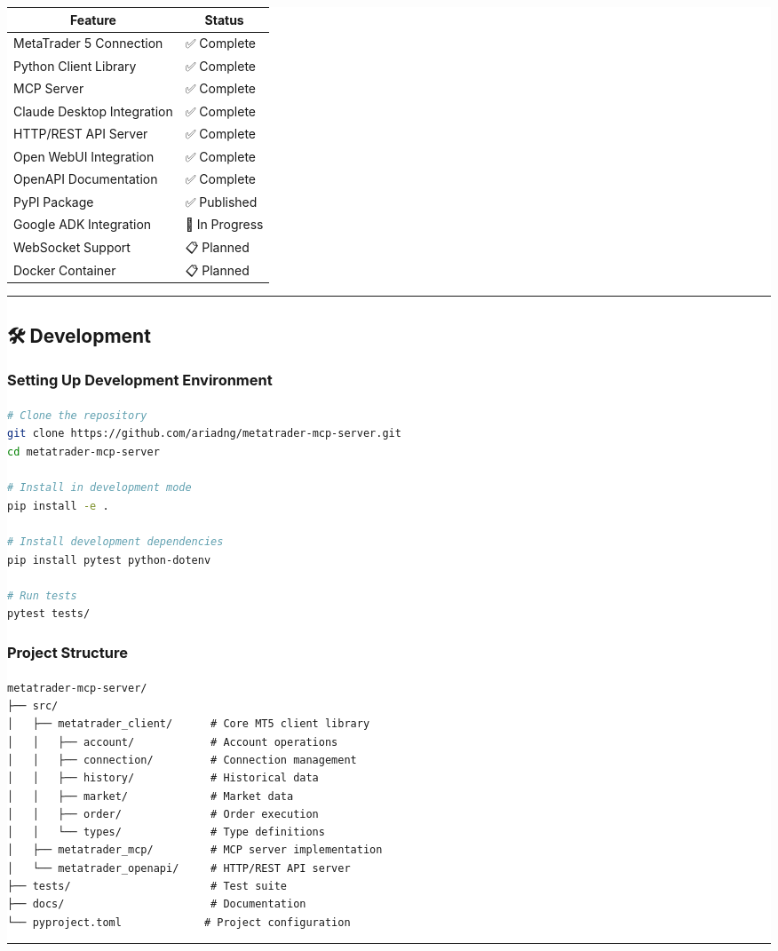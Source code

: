 | Feature | Status |
|---------|--------|
| MetaTrader 5 Connection | ✅ Complete |
| Python Client Library | ✅ Complete |
| MCP Server | ✅ Complete |
| Claude Desktop Integration | ✅ Complete |
| HTTP/REST API Server | ✅ Complete |
| Open WebUI Integration | ✅ Complete |
| OpenAPI Documentation | ✅ Complete |
| PyPI Package | ✅ Published |
| Google ADK Integration | 🚧 In Progress |
| WebSocket Support | 📋 Planned |
| Docker Container | 📋 Planned |

---

## 🛠️ Development

### Setting Up Development Environment

```bash
# Clone the repository
git clone https://github.com/ariadng/metatrader-mcp-server.git
cd metatrader-mcp-server

# Install in development mode
pip install -e .

# Install development dependencies
pip install pytest python-dotenv

# Run tests
pytest tests/
```

### Project Structure

```
metatrader-mcp-server/
├── src/
│   ├── metatrader_client/      # Core MT5 client library
│   │   ├── account/            # Account operations
│   │   ├── connection/         # Connection management
│   │   ├── history/            # Historical data
│   │   ├── market/             # Market data
│   │   ├── order/              # Order execution
│   │   └── types/              # Type definitions
│   ├── metatrader_mcp/         # MCP server implementation
│   └── metatrader_openapi/     # HTTP/REST API server
├── tests/                      # Test suite
├── docs/                       # Documentation
└── pyproject.toml             # Project configuration
```

---